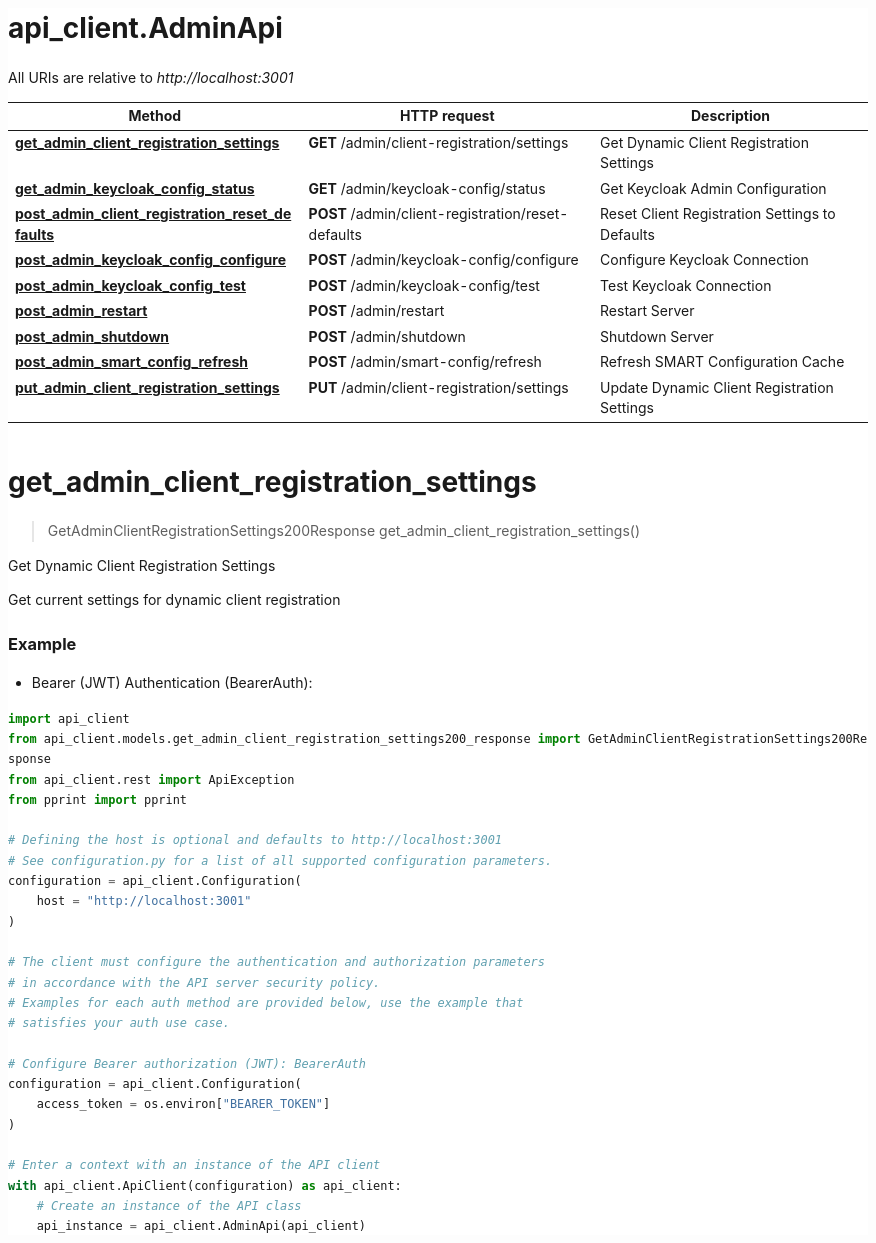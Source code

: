 # api_client.AdminApi

All URIs are relative to *http://localhost:3001*

Method | HTTP request | Description
------------- | ------------- | -------------
[**get_admin_client_registration_settings**](AdminApi.md#get_admin_client_registration_settings) | **GET** /admin/client-registration/settings | Get Dynamic Client Registration Settings
[**get_admin_keycloak_config_status**](AdminApi.md#get_admin_keycloak_config_status) | **GET** /admin/keycloak-config/status | Get Keycloak Admin Configuration
[**post_admin_client_registration_reset_defaults**](AdminApi.md#post_admin_client_registration_reset_defaults) | **POST** /admin/client-registration/reset-defaults | Reset Client Registration Settings to Defaults
[**post_admin_keycloak_config_configure**](AdminApi.md#post_admin_keycloak_config_configure) | **POST** /admin/keycloak-config/configure | Configure Keycloak Connection
[**post_admin_keycloak_config_test**](AdminApi.md#post_admin_keycloak_config_test) | **POST** /admin/keycloak-config/test | Test Keycloak Connection
[**post_admin_restart**](AdminApi.md#post_admin_restart) | **POST** /admin/restart | Restart Server
[**post_admin_shutdown**](AdminApi.md#post_admin_shutdown) | **POST** /admin/shutdown | Shutdown Server
[**post_admin_smart_config_refresh**](AdminApi.md#post_admin_smart_config_refresh) | **POST** /admin/smart-config/refresh | Refresh SMART Configuration Cache
[**put_admin_client_registration_settings**](AdminApi.md#put_admin_client_registration_settings) | **PUT** /admin/client-registration/settings | Update Dynamic Client Registration Settings


# **get_admin_client_registration_settings**
> GetAdminClientRegistrationSettings200Response get_admin_client_registration_settings()

Get Dynamic Client Registration Settings

Get current settings for dynamic client registration

### Example

* Bearer (JWT) Authentication (BearerAuth):

```python
import api_client
from api_client.models.get_admin_client_registration_settings200_response import GetAdminClientRegistrationSettings200Response
from api_client.rest import ApiException
from pprint import pprint

# Defining the host is optional and defaults to http://localhost:3001
# See configuration.py for a list of all supported configuration parameters.
configuration = api_client.Configuration(
    host = "http://localhost:3001"
)

# The client must configure the authentication and authorization parameters
# in accordance with the API server security policy.
# Examples for each auth method are provided below, use the example that
# satisfies your auth use case.

# Configure Bearer authorization (JWT): BearerAuth
configuration = api_client.Configuration(
    access_token = os.environ["BEARER_TOKEN"]
)

# Enter a context with an instance of the API client
with api_client.ApiClient(configuration) as api_client:
    # Create an instance of the API class
    api_instance = api_client.AdminApi(api_client)
```